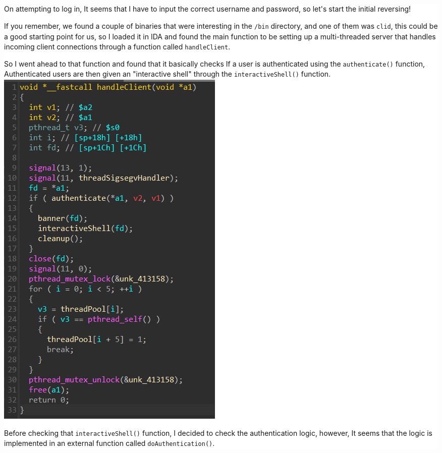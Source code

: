 On attempting to log in, It seems that I have to input the correct username and password, so let's start the initial reversing!

If you remember, we found a couple of binaries that were interesting in the `/bin` directory, and one of them was `clid`, this could be a good starting point for us, so I loaded it in IDA and found the main function to be setting up a multi-threaded server that handles incoming client connections through a function called `handleClient`.

So I went ahead to that function and found that it basically checks If a user is authenticated using the `authenticate()` function, Authenticated users are then given an "interactive shell" through the `interactiveShell()` function.
![](image-31.png)

Before checking that `interactiveShell()` function, I decided to check the authentication logic, however, It seems that the logic is implemented in an external function called `doAuthentication()`.
